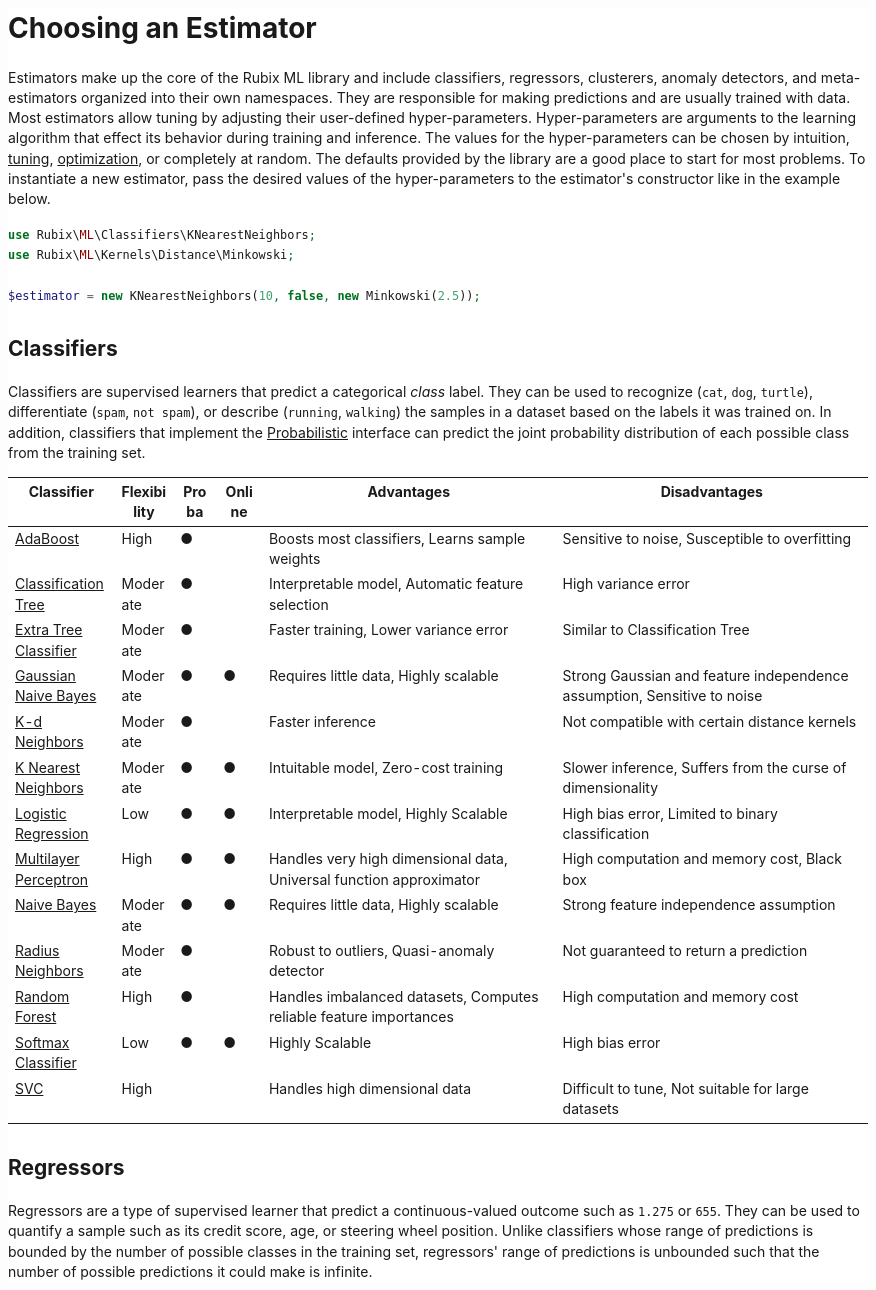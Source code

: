 # Choosing an Estimator
Estimators make up the core of the Rubix ML library and include classifiers, regressors, clusterers, anomaly detectors, and meta-estimators organized into their own namespaces. They are responsible for making predictions and are usually trained with data. Most estimators allow tuning by adjusting their user-defined hyper-parameters. Hyper-parameters are arguments to the learning algorithm that effect its behavior during training and inference. The values for the hyper-parameters can be chosen by intuition, [tuning](choosing-an-esimator.md#hyper-parameter-tuning), [optimization](automl.md#hyper-parameter-optimization), or completely at random. The defaults provided by the library are a good place to start for most problems. To instantiate a new estimator, pass the desired values of the hyper-parameters to the estimator's constructor like in the example below.

```php
use Rubix\ML\Classifiers\KNearestNeighbors;
use Rubix\ML\Kernels\Distance\Minkowski;

$estimator = new KNearestNeighbors(10, false, new Minkowski(2.5));
```

## Classifiers
Classifiers are supervised learners that predict a categorical *class* label. They can be used to recognize (`cat`, `dog`, `turtle`), differentiate (`spam`, `not spam`), or describe (`running`, `walking`) the samples in a dataset based on the labels it was trained on. In addition, classifiers that implement the [Probabilistic](probabilistic.md) interface can predict the joint probability distribution of each possible class from the training set.

| Classifier | Flexibility | Proba | Online | Advantages | Disadvantages |
|---|---|---|---|---|---|
| [AdaBoost](classifiers/adaboost.md) | High | ● | | Boosts most classifiers, Learns sample weights | Sensitive to noise, Susceptible to overfitting |
| [Classification Tree](classifiers/classification-tree.md) | Moderate | ● | | Interpretable model, Automatic feature selection | High variance error |
| [Extra Tree Classifier](classifiers/extra-tree-classifier.md) | Moderate | ● | | Faster training, Lower variance error | Similar to Classification Tree |
| [Gaussian Naive Bayes](classifiers/gaussian-nb.md) | Moderate | ● | ● | Requires little data, Highly scalable | Strong Gaussian and feature independence assumption, Sensitive to noise |
| [K-d Neighbors](classifiers/k-d-neighbors.md) | Moderate | ● | | Faster inference | Not compatible with certain distance kernels |
| [K Nearest Neighbors](classifiers/k-nearest-neighbors) | Moderate | ● | ● | Intuitable model, Zero-cost training | Slower inference, Suffers from the curse of dimensionality |
| [Logistic Regression](classifiers/logistic-regression.md) | Low | ● | ● | Interpretable model, Highly Scalable | High bias error, Limited to binary classification |
| [Multilayer Perceptron](classifiers/multilayer-perceptron.md) | High | ● | ● | Handles very high dimensional data, Universal function approximator | High computation and memory cost, Black box |
| [Naive Bayes](classifiers/naive-bayes.md) | Moderate | ● | ● | Requires little data, Highly scalable | Strong feature independence assumption |
| [Radius Neighbors](classifiers/radius-neighbors.md) | Moderate | ● | | Robust to outliers, Quasi-anomaly detector | Not guaranteed to return a prediction |
| [Random Forest](classifiers/random-forest.md) | High | ● | | Handles imbalanced datasets, Computes reliable feature importances | High computation and memory cost |
| [Softmax Classifier](classifiers/softmax-classifier.md) | Low | ● | ● | Highly Scalable | High bias error |
| [SVC](classifiers/svc.md) | High | | | Handles high dimensional data | Difficult to tune, Not suitable for large datasets |

## Regressors
Regressors are a type of supervised learner that predict a continuous-valued outcome such as `1.275` or `655`. They can be used to quantify a sample such as its credit score, age, or steering wheel position. Unlike classifiers whose range of predictions is bounded by the number of possible classes in the training set, regressors' range of predictions is unbounded such that the number of possible predictions it could make is infinite.

